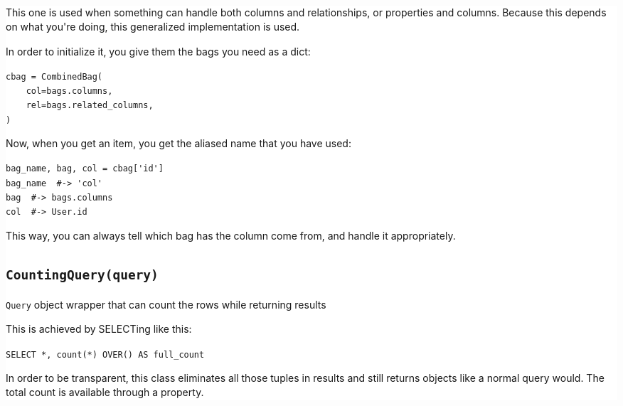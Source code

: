 This one is used when something can handle both columns and relationships, or properties and
columns. Because this depends on what you're doing, this generalized implementation is used.

In order to initialize it, you give them the bags you need as a dict:

    cbag = CombinedBag(
        col=bags.columns,
        rel=bags.related_columns,
    )

Now, when you get an item, you get the aliased name that you have used:

    bag_name, bag, col = cbag['id']
    bag_name  #-> 'col'
    bag  #-> bags.columns
    col  #-> User.id

This way, you can always tell which bag has the column come from, and handle it appropriately.

## `CountingQuery(query)`
`Query` object wrapper that can count the rows while returning results

This is achieved by SELECTing like this:

    SELECT *, count(*) OVER() AS full_count

In order to be transparent, this class eliminates all those tuples in results and still returns objects
like a normal query would. The total count is available through a property.


